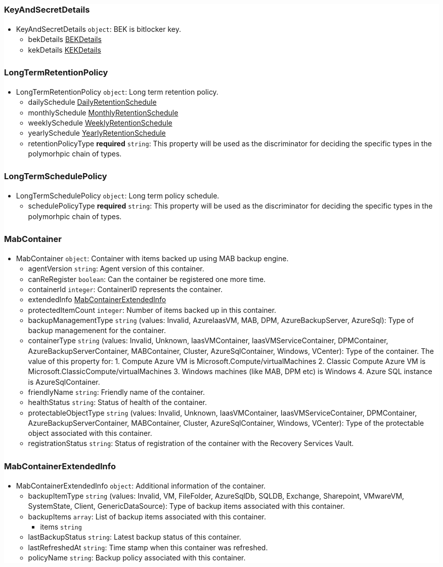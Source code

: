### KeyAndSecretDetails
* KeyAndSecretDetails `object`: BEK is bitlocker key.
  * bekDetails [BEKDetails](#bekdetails)
  * kekDetails [KEKDetails](#kekdetails)

### LongTermRetentionPolicy
* LongTermRetentionPolicy `object`: Long term retention policy.
  * dailySchedule [DailyRetentionSchedule](#dailyretentionschedule)
  * monthlySchedule [MonthlyRetentionSchedule](#monthlyretentionschedule)
  * weeklySchedule [WeeklyRetentionSchedule](#weeklyretentionschedule)
  * yearlySchedule [YearlyRetentionSchedule](#yearlyretentionschedule)
  * retentionPolicyType **required** `string`: This property will be used as the discriminator for deciding the specific types in the polymorhpic chain of types.

### LongTermSchedulePolicy
* LongTermSchedulePolicy `object`: Long term policy schedule.
  * schedulePolicyType **required** `string`: This property will be used as the discriminator for deciding the specific types in the polymorhpic chain of types.

### MabContainer
* MabContainer `object`: Container with items backed up using MAB backup engine.
  * agentVersion `string`: Agent version of this container.
  * canReRegister `boolean`: Can the container be registered one more time.
  * containerId `integer`: ContainerID represents the container.
  * extendedInfo [MabContainerExtendedInfo](#mabcontainerextendedinfo)
  * protectedItemCount `integer`: Number of items backed up in this container.
  * backupManagementType `string` (values: Invalid, AzureIaasVM, MAB, DPM, AzureBackupServer, AzureSql): Type of backup managemenent for the container.
  * containerType `string` (values: Invalid, Unknown, IaasVMContainer, IaasVMServiceContainer, DPMContainer, AzureBackupServerContainer, MABContainer, Cluster, AzureSqlContainer, Windows, VCenter): Type of the container. The value of this property for: 1. Compute Azure VM is Microsoft.Compute/virtualMachines 2. Classic Compute Azure VM is Microsoft.ClassicCompute/virtualMachines 3. Windows machines (like MAB, DPM etc) is Windows 4. Azure SQL instance is AzureSqlContainer.
  * friendlyName `string`: Friendly name of the container.
  * healthStatus `string`: Status of health of the container.
  * protectableObjectType `string` (values: Invalid, Unknown, IaasVMContainer, IaasVMServiceContainer, DPMContainer, AzureBackupServerContainer, MABContainer, Cluster, AzureSqlContainer, Windows, VCenter): Type of the protectable object associated with this container.
  * registrationStatus `string`: Status of registration of the container with the Recovery Services Vault.

### MabContainerExtendedInfo
* MabContainerExtendedInfo `object`: Additional information of the container.
  * backupItemType `string` (values: Invalid, VM, FileFolder, AzureSqlDb, SQLDB, Exchange, Sharepoint, VMwareVM, SystemState, Client, GenericDataSource): Type of backup items associated with this container.
  * backupItems `array`: List of backup items associated with this container.
    * items `string`
  * lastBackupStatus `string`: Latest backup status of this container.
  * lastRefreshedAt `string`: Time stamp when this container was refreshed.
  * policyName `string`: Backup policy associated with this container.
